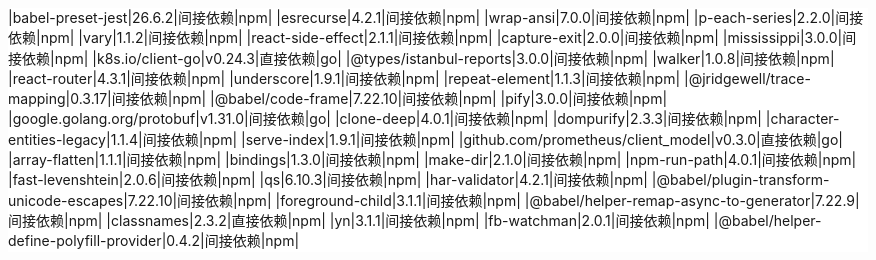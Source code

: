 |babel-preset-jest|26.6.2|间接依赖|npm|
|esrecurse|4.2.1|间接依赖|npm|
|wrap-ansi|7.0.0|间接依赖|npm|
|p-each-series|2.2.0|间接依赖|npm|
|vary|1.1.2|间接依赖|npm|
|react-side-effect|2.1.1|间接依赖|npm|
|capture-exit|2.0.0|间接依赖|npm|
|mississippi|3.0.0|间接依赖|npm|
|k8s.io/client-go|v0.24.3|直接依赖|go|
|@types/istanbul-reports|3.0.0|间接依赖|npm|
|walker|1.0.8|间接依赖|npm|
|react-router|4.3.1|间接依赖|npm|
|underscore|1.9.1|间接依赖|npm|
|repeat-element|1.1.3|间接依赖|npm|
|@jridgewell/trace-mapping|0.3.17|间接依赖|npm|
|@babel/code-frame|7.22.10|间接依赖|npm|
|pify|3.0.0|间接依赖|npm|
|google.golang.org/protobuf|v1.31.0|间接依赖|go|
|clone-deep|4.0.1|间接依赖|npm|
|dompurify|2.3.3|间接依赖|npm|
|character-entities-legacy|1.1.4|间接依赖|npm|
|serve-index|1.9.1|间接依赖|npm|
|github.com/prometheus/client_model|v0.3.0|直接依赖|go|
|array-flatten|1.1.1|间接依赖|npm|
|bindings|1.3.0|间接依赖|npm|
|make-dir|2.1.0|间接依赖|npm|
|npm-run-path|4.0.1|间接依赖|npm|
|fast-levenshtein|2.0.6|间接依赖|npm|
|qs|6.10.3|间接依赖|npm|
|har-validator|4.2.1|间接依赖|npm|
|@babel/plugin-transform-unicode-escapes|7.22.10|间接依赖|npm|
|foreground-child|3.1.1|间接依赖|npm|
|@babel/helper-remap-async-to-generator|7.22.9|间接依赖|npm|
|classnames|2.3.2|直接依赖|npm|
|yn|3.1.1|间接依赖|npm|
|fb-watchman|2.0.1|间接依赖|npm|
|@babel/helper-define-polyfill-provider|0.4.2|间接依赖|npm|
